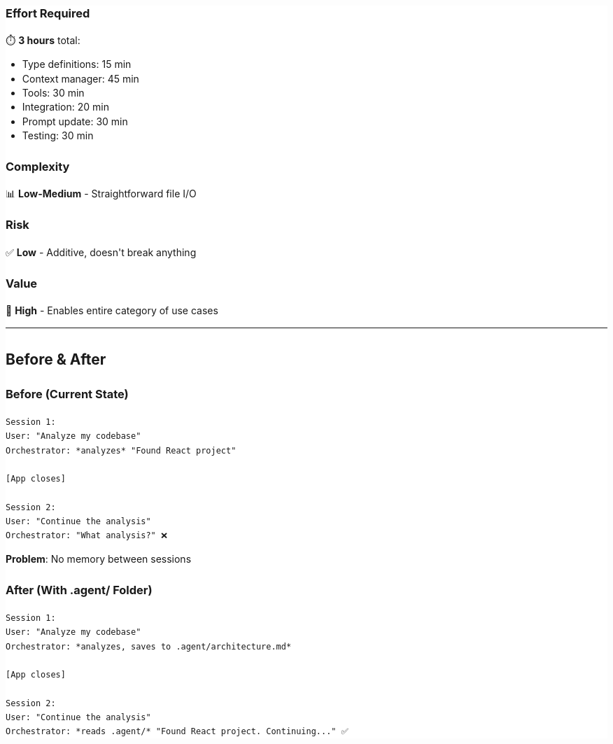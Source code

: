 ### Effort Required
⏱️ **3 hours** total:
- Type definitions: 15 min
- Context manager: 45 min
- Tools: 30 min
- Integration: 20 min
- Prompt update: 30 min
- Testing: 30 min

### Complexity
📊 **Low-Medium** - Straightforward file I/O

### Risk
✅ **Low** - Additive, doesn't break anything

### Value
🚀 **High** - Enables entire category of use cases

---

## Before & After

### Before (Current State)
```
Session 1:
User: "Analyze my codebase"
Orchestrator: *analyzes* "Found React project"

[App closes]

Session 2:
User: "Continue the analysis"
Orchestrator: "What analysis?" ❌
```

**Problem**: No memory between sessions

### After (With .agent/ Folder)
```
Session 1:
User: "Analyze my codebase"
Orchestrator: *analyzes, saves to .agent/architecture.md*

[App closes]

Session 2:
User: "Continue the analysis"
Orchestrator: *reads .agent/* "Found React project. Continuing..." ✅
```
